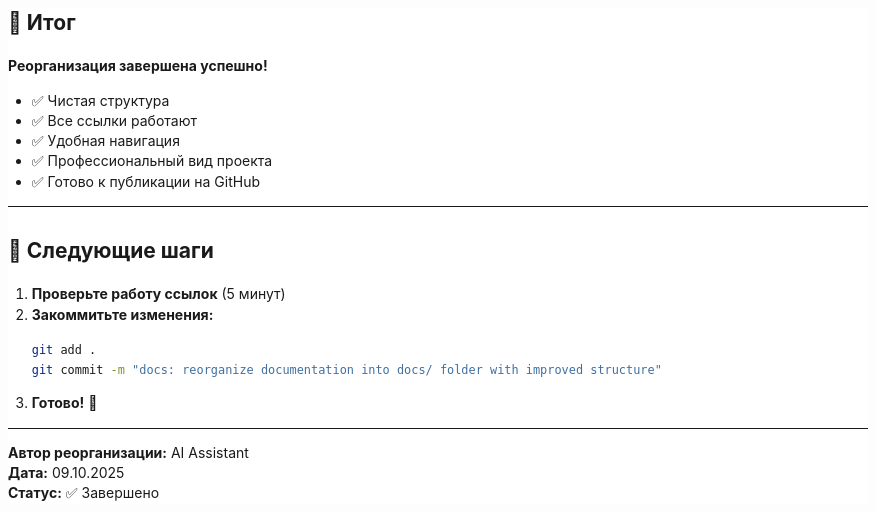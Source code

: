 
## 🎉 Итог

**Реорганизация завершена успешно!**

- ✅ Чистая структура
- ✅ Все ссылки работают
- ✅ Удобная навигация
- ✅ Профессиональный вид проекта
- ✅ Готово к публикации на GitHub

---

## 🔄 Следующие шаги

1. **Проверьте работу ссылок** (5 минут)
2. **Закоммитьте изменения:**
   ```bash
   git add .
   git commit -m "docs: reorganize documentation into docs/ folder with improved structure"
   ```
3. **Готово!** 🚀

---

**Автор реорганизации:** AI Assistant  
**Дата:** 09.10.2025  
**Статус:** ✅ Завершено

